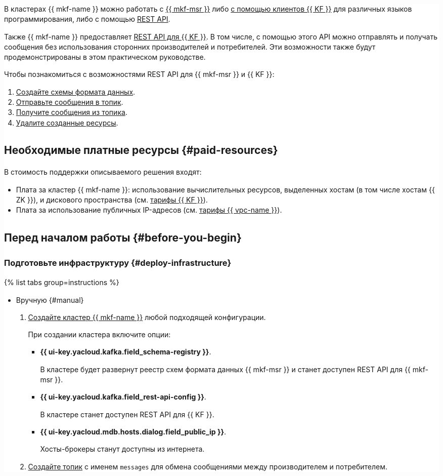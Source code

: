 В кластерах {{ mkf-name }} можно работать с [{{ mkf-msr }}](../../../managed-kafka/concepts/managed-schema-registry.md#msr) либо [с помощью клиентов {{ KF }}](../../../managed-kafka/tutorials/managed-schema-registry.md) для различных языков программирования, либо с помощью [REST API](../../../managed-kafka/concepts/available-apis.md#managed-kafka-api).

Также {{ mkf-name }} предоставляет [REST API для {{ KF }}](../../../managed-kafka/concepts/available-apis.md#managed-kafka-api). В том числе, с помощью этого API можно отправлять и получать сообщения без использования сторонних производителей и потребителей. Эти возможности также будут продемонстрированы в этом практическом руководстве.

Чтобы познакомиться с возможностями REST API для {{ mkf-msr }} и {{ KF }}:

1. [Создайте схемы формата данных](#create-schemas).
1. [Отправьте сообщения в топик](#send-messages).
1. [Получите сообщения из топика](#receive-messages).
1. [Удалите созданные ресурсы](#clear-out).


## Необходимые платные ресурсы {#paid-resources}

В стоимость поддержки описываемого решения входят:

* Плата за кластер {{ mkf-name }}: использование вычислительных ресурсов, выделенных хостам (в том числе хостам {{ ZK }}), и дискового пространства (см. [тарифы {{ KF }}](../../../managed-kafka/pricing.md)).
* Плата за использование публичных IP-адресов (см. [тарифы {{ vpc-name }}](../../../vpc/pricing.md)).


## Перед началом работы {#before-you-begin}

### Подготовьте инфраструктуру {#deploy-infrastructure}

{% list tabs group=instructions %}

- Вручную {#manual}

    1. [Создайте кластер {{ mkf-name }}](../../../managed-kafka/operations/cluster-create.md) любой подходящей конфигурации.

        При создании кластера включите опции:

        * **{{ ui-key.yacloud.kafka.field_schema-registry }}**.

            В кластере будет развернут реестр схем формата данных {{ mkf-msr }} и станет доступен REST API для {{ mkf-msr }}.

        * **{{ ui-key.yacloud.kafka.field_rest-api-config }}**.

            В кластере станет доступен REST API для {{ KF }}.

        * **{{ ui-key.yacloud.mdb.hosts.dialog.field_public_ip }}**.

            Хосты-брокеры станут доступны из интернета.

    1. [Создайте топик](../../../managed-kafka/operations/cluster-topics.md#create-topic) с именем `messages` для обмена сообщениями между производителем и потребителем.
